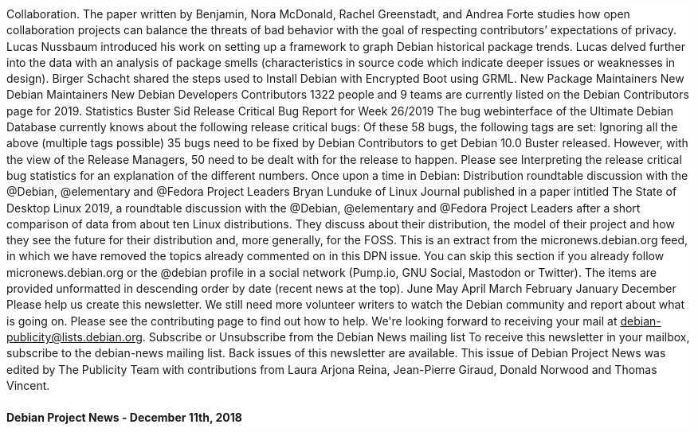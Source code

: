 Collaboration. The paper written by Benjamin, Nora McDonald, Rachel Greenstadt, and Andrea Forte studies how open collaboration projects can balance the threats of bad behavior with the goal of respecting contributors’ expectations of privacy. Lucas Nussbaum introduced his work on setting up a framework to graph Debian historical package trends. Lucas delved further into the data with an analysis of package smells (characteristics in source code which indicate deeper issues or weaknesses in design). Birger Schacht shared the steps used to Install Debian with Encrypted Boot using GRML. New Package Maintainers New Debian Maintainers New Debian Developers Contributors 1322 people and 9 teams are currently listed on the Debian Contributors page for 2019. Statistics Buster Sid Release Critical Bug Report for Week 26/2019 The bug webinterface of the Ultimate Debian Database currently knows about the following release critical bugs: Of these 58 bugs, the following tags are set: Ignoring all the above (multiple tags possible) 35 bugs need to be fixed by Debian Contributors to get Debian 10.0 Buster released. However, with the view of the Release Managers, 50 need to be dealt with for the release to happen. Please see Interpreting the release critical bug statistics for an explanation of the different numbers. Once upon a time in Debian: Distribution roundtable discussion with the @Debian, @elementary and @Fedora Project Leaders Bryan Lunduke of Linux Journal published in a paper intitled The State of Desktop Linux 2019, a roundtable discussion with the @Debian, @elementary and @Fedora Project Leaders after a short comparison of data from about ten Linux distributions. They discuss about their distribution, the model of their project and how they see the future for their distribution and, more generally, for the FOSS. This is an extract from the micronews.debian.org feed, in which we have removed the topics already commented on in this DPN issue. You can skip this section if you already follow micronews.debian.org or the @debian profile in a social network (Pump.io, GNU Social, Mastodon or Twitter). The items are provided unformatted in descending order by date (recent news at the top). June May April March February January December Please help us create this newsletter. We still need more volunteer writers to watch the Debian community and report about what is going on. Please see the contributing page to find out how to help. We're looking forward to receiving your mail at debian-publicity@lists.debian.org. Subscribe or Unsubscribe from the Debian News mailing list To receive this newsletter in your mailbox, subscribe to the debian-news mailing list. Back issues of this newsletter are available. This issue of Debian Project News was edited by The Publicity Team with contributions from Laura Arjona Reina, Jean-Pierre Giraud, Donald Norwood and Thomas Vincent.

#### Debian Project News - December 11th, 2018
